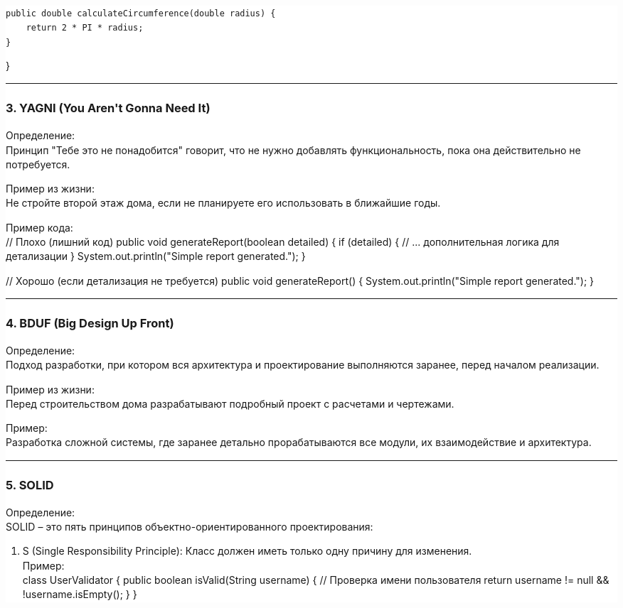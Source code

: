     public double calculateCircumference(double radius) {
        return 2 * PI * radius;
    }
}

---

### 3. YAGNI (You Aren't Gonna Need It)  
Определение:  
Принцип "Тебе это не понадобится" говорит, что не нужно добавлять функциональность, пока она действительно не потребуется.  

Пример из жизни:  
Не стройте второй этаж дома, если не планируете его использовать в ближайшие годы.  

Пример кода:  
// Плохо (лишний код)
public void generateReport(boolean detailed) {
    if (detailed) {
        // ... дополнительная логика для детализации
    }
    System.out.println("Simple report generated.");
}

// Хорошо (если детализация не требуется)
public void generateReport() {
    System.out.println("Simple report generated.");
}

---

### 4. BDUF (Big Design Up Front)  
Определение:  
Подход разработки, при котором вся архитектура и проектирование выполняются заранее, перед началом реализации.  

Пример из жизни:  
Перед строительством дома разрабатывают подробный проект с расчетами и чертежами.  

Пример:  
Разработка сложной системы, где заранее детально прорабатываются все модули, их взаимодействие и архитектура.  

---

### 5. SOLID  
Определение:  
SOLID – это пять принципов объектно-ориентированного проектирования:  

1. S (Single Responsibility Principle): Класс должен иметь только одну причину для изменения.  
   Пример:  
      class UserValidator {
       public boolean isValid(String username) {
           // Проверка имени пользователя
           return username != null && !username.isEmpty();
       }
   }
   